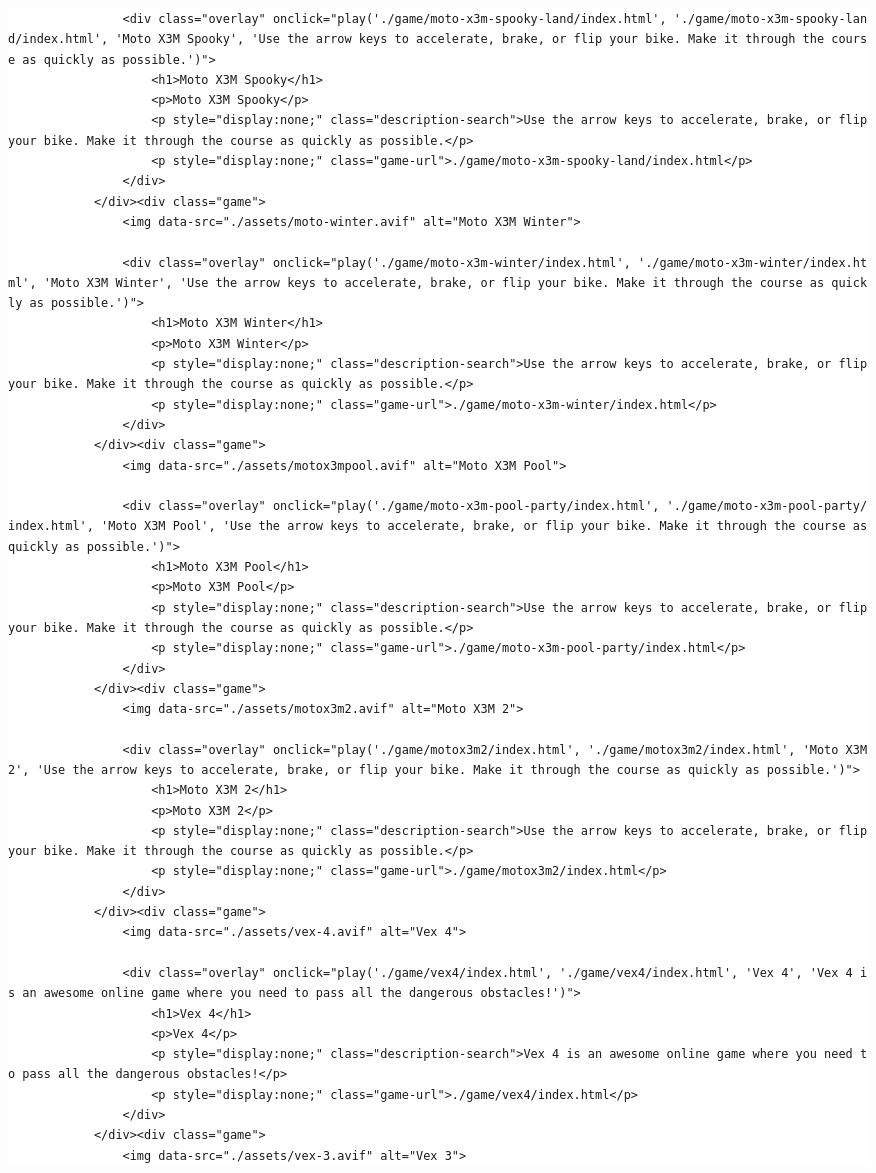                     <div class="overlay" onclick="play('./game/moto-x3m-spooky-land/index.html', './game/moto-x3m-spooky-land/index.html', 'Moto X3M Spooky', 'Use the arrow keys to accelerate, brake, or flip your bike. Make it through the course as quickly as possible.')">
                        <h1>Moto X3M Spooky</h1>
                        <p>Moto X3M Spooky</p>
                        <p style="display:none;" class="description-search">Use the arrow keys to accelerate, brake, or flip your bike. Make it through the course as quickly as possible.</p>
                        <p style="display:none;" class="game-url">./game/moto-x3m-spooky-land/index.html</p>
                    </div>
                </div><div class="game">
                    <img data-src="./assets/moto-winter.avif" alt="Moto X3M Winter">
                    
                    <div class="overlay" onclick="play('./game/moto-x3m-winter/index.html', './game/moto-x3m-winter/index.html', 'Moto X3M Winter', 'Use the arrow keys to accelerate, brake, or flip your bike. Make it through the course as quickly as possible.')">
                        <h1>Moto X3M Winter</h1>
                        <p>Moto X3M Winter</p>
                        <p style="display:none;" class="description-search">Use the arrow keys to accelerate, brake, or flip your bike. Make it through the course as quickly as possible.</p>
                        <p style="display:none;" class="game-url">./game/moto-x3m-winter/index.html</p>
                    </div>
                </div><div class="game">
                    <img data-src="./assets/motox3mpool.avif" alt="Moto X3M Pool">
                    
                    <div class="overlay" onclick="play('./game/moto-x3m-pool-party/index.html', './game/moto-x3m-pool-party/index.html', 'Moto X3M Pool', 'Use the arrow keys to accelerate, brake, or flip your bike. Make it through the course as quickly as possible.')">
                        <h1>Moto X3M Pool</h1>
                        <p>Moto X3M Pool</p>
                        <p style="display:none;" class="description-search">Use the arrow keys to accelerate, brake, or flip your bike. Make it through the course as quickly as possible.</p>
                        <p style="display:none;" class="game-url">./game/moto-x3m-pool-party/index.html</p>
                    </div>
                </div><div class="game">
                    <img data-src="./assets/motox3m2.avif" alt="Moto X3M 2">
                    
                    <div class="overlay" onclick="play('./game/motox3m2/index.html', './game/motox3m2/index.html', 'Moto X3M 2', 'Use the arrow keys to accelerate, brake, or flip your bike. Make it through the course as quickly as possible.')">
                        <h1>Moto X3M 2</h1>
                        <p>Moto X3M 2</p>
                        <p style="display:none;" class="description-search">Use the arrow keys to accelerate, brake, or flip your bike. Make it through the course as quickly as possible.</p>
                        <p style="display:none;" class="game-url">./game/motox3m2/index.html</p>
                    </div>
                </div><div class="game">
                    <img data-src="./assets/vex-4.avif" alt="Vex 4">
                    
                    <div class="overlay" onclick="play('./game/vex4/index.html', './game/vex4/index.html', 'Vex 4', 'Vex 4 is an awesome online game where you need to pass all the dangerous obstacles!')">
                        <h1>Vex 4</h1>
                        <p>Vex 4</p>
                        <p style="display:none;" class="description-search">Vex 4 is an awesome online game where you need to pass all the dangerous obstacles!</p>
                        <p style="display:none;" class="game-url">./game/vex4/index.html</p>
                    </div>
                </div><div class="game">
                    <img data-src="./assets/vex-3.avif" alt="Vex 3">
                    
